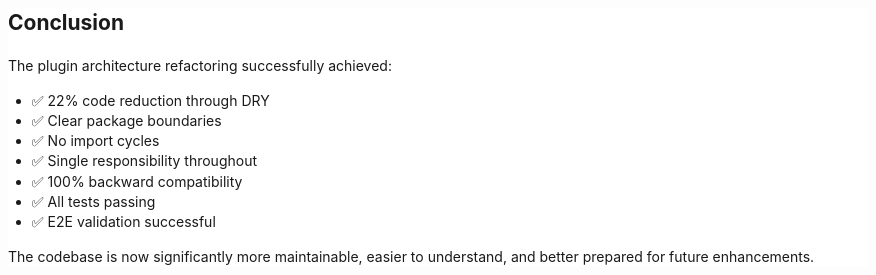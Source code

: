## Conclusion

The plugin architecture refactoring successfully achieved:
- ✅ 22% code reduction through DRY
- ✅ Clear package boundaries
- ✅ No import cycles
- ✅ Single responsibility throughout
- ✅ 100% backward compatibility
- ✅ All tests passing
- ✅ E2E validation successful

The codebase is now significantly more maintainable, easier to understand, and better prepared for future enhancements.